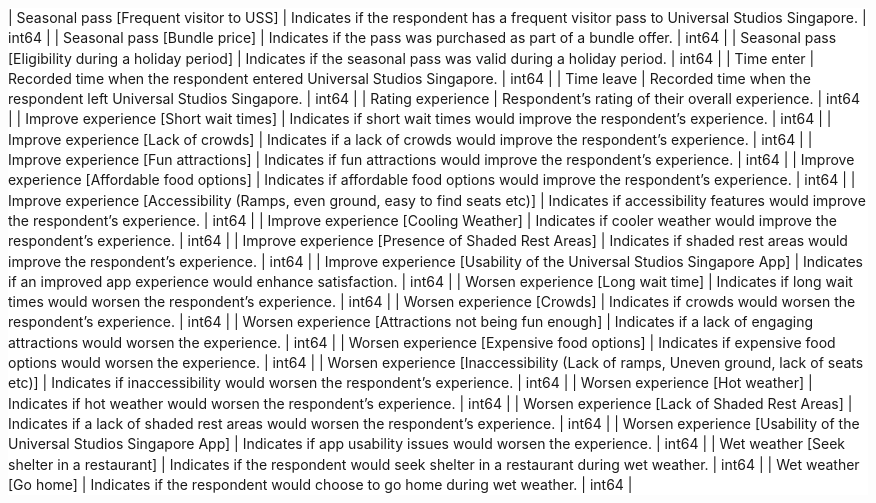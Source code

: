 | Seasonal pass [Frequent visitor to USS]                                                               | Indicates if the respondent has a frequent visitor pass to Universal Studios Singapore.                                     | int64         |
| Seasonal pass [Bundle price]                                                                          | Indicates if the pass was purchased as part of a bundle offer.                                                              | int64         |
| Seasonal pass [Eligibility during a holiday period]                                                   | Indicates if the seasonal pass was valid during a holiday period.                                                           | int64         |
| Time enter                                                                                            | Recorded time when the respondent entered Universal Studios Singapore.                                                      | int64         |
| Time leave                                                                                            | Recorded time when the respondent left Universal Studios Singapore.                                                         | int64         |
| Rating experience                                                                                     | Respondent’s rating of their overall experience.                                                                           | int64         |
| Improve experience [Short wait times]                                                                 | Indicates if short wait times would improve the respondent’s experience.                                                    | int64         |
| Improve experience [Lack of crowds]                                                                   | Indicates if a lack of crowds would improve the respondent’s experience.                                                    | int64         |
| Improve experience [Fun attractions]                                                                  | Indicates if fun attractions would improve the respondent’s experience.                                                     | int64         |
| Improve experience [Affordable food options]                                                          | Indicates if affordable food options would improve the respondent’s experience.                                             | int64         |
| Improve experience [Accessibility (Ramps, even ground, easy to find seats etc)]                       | Indicates if accessibility features would improve the respondent’s experience.                                              | int64         |
| Improve experience [Cooling Weather]                                                                  | Indicates if cooler weather would improve the respondent’s experience.                                                      | int64         |
| Improve experience [Presence of Shaded Rest Areas]                                                    | Indicates if shaded rest areas would improve the respondent’s experience.                                                   | int64         |
| Improve experience [Usability of the Universal Studios Singapore App]                                 | Indicates if an improved app experience would enhance satisfaction.                                                         | int64         |
| Worsen experience [Long wait time]                                                                    | Indicates if long wait times would worsen the respondent’s experience.                                                      | int64         |
| Worsen experience [Crowds]                                                                            | Indicates if crowds would worsen the respondent’s experience.                                                               | int64         |
| Worsen experience [Attractions not being fun enough]                                                 | Indicates if a lack of engaging attractions would worsen the experience.                                                    | int64         |
| Worsen experience [Expensive food options]                                                            | Indicates if expensive food options would worsen the experience.                                                            | int64         |
| Worsen experience [Inaccessibility (Lack of ramps, Uneven ground, lack of seats etc)]                 | Indicates if inaccessibility would worsen the respondent’s experience.                                                      | int64         |
| Worsen experience [Hot weather]                                                                       | Indicates if hot weather would worsen the respondent’s experience.                                                          | int64         |
| Worsen experience [Lack of Shaded Rest Areas]                                                         | Indicates if a lack of shaded rest areas would worsen the respondent’s experience.                                          | int64         |
| Worsen experience [Usability of the Universal Studios Singapore App]                                  | Indicates if app usability issues would worsen the experience.                                                              | int64         |
| Wet weather [Seek shelter in a restaurant]                                                            | Indicates if the respondent would seek shelter in a restaurant during wet weather.                                          | int64         |
| Wet weather [Go home]                                                                                 | Indicates if the respondent would choose to go home during wet weather.                                                     | int64         |